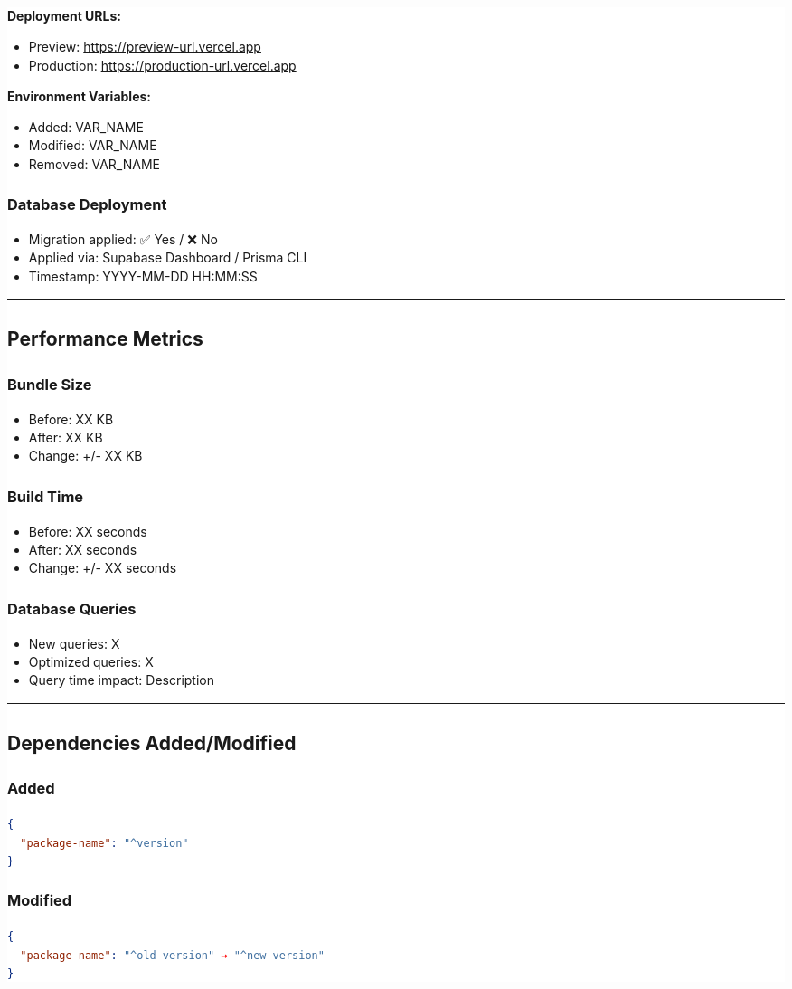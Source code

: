 **Deployment URLs:**
- Preview: https://preview-url.vercel.app
- Production: https://production-url.vercel.app

**Environment Variables:**
- Added: VAR_NAME
- Modified: VAR_NAME
- Removed: VAR_NAME

### Database Deployment
- Migration applied: ✅ Yes / ❌ No
- Applied via: Supabase Dashboard / Prisma CLI
- Timestamp: YYYY-MM-DD HH:MM:SS

---

## Performance Metrics

### Bundle Size
- Before: XX KB
- After: XX KB
- Change: +/- XX KB

### Build Time
- Before: XX seconds
- After: XX seconds
- Change: +/- XX seconds

### Database Queries
- New queries: X
- Optimized queries: X
- Query time impact: Description

---

## Dependencies Added/Modified

### Added
```json
{
  "package-name": "^version"
}
```

### Modified
```json
{
  "package-name": "^old-version" → "^new-version"
}
```
